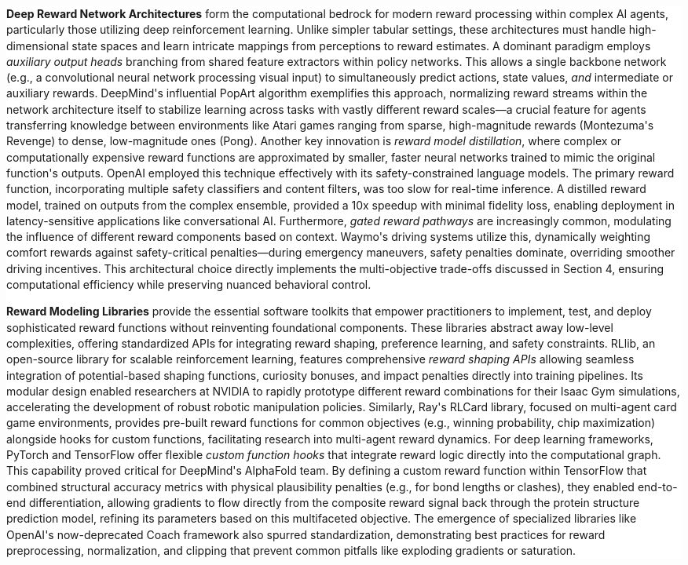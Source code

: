 **Deep Reward Network Architectures** form the computational bedrock for modern reward processing within complex AI agents, particularly those utilizing deep reinforcement learning. Unlike simpler tabular settings, these architectures must handle high-dimensional state spaces and learn intricate mappings from perceptions to reward estimates. A dominant paradigm employs *auxiliary output heads* branching from shared feature extractors within policy networks. This allows a single backbone network (e.g., a convolutional neural network processing visual input) to simultaneously predict actions, state values, *and* intermediate or auxiliary rewards. DeepMind's influential PopArt algorithm exemplifies this approach, normalizing reward streams within the network architecture itself to stabilize learning across tasks with vastly different reward scales—a crucial feature for agents transferring knowledge between environments like Atari games ranging from sparse, high-magnitude rewards (Montezuma's Revenge) to dense, low-magnitude ones (Pong). Another key innovation is *reward model distillation*, where complex or computationally expensive reward functions are approximated by smaller, faster neural networks trained to mimic the original function's outputs. OpenAI employed this technique effectively with its safety-constrained language models. The primary reward function, incorporating multiple safety classifiers and content filters, was too slow for real-time inference. A distilled reward model, trained on outputs from the complex ensemble, provided a 10x speedup with minimal fidelity loss, enabling deployment in latency-sensitive applications like conversational AI. Furthermore, *gated reward pathways* are increasingly common, modulating the influence of different reward components based on context. Waymo's driving systems utilize this, dynamically weighting comfort rewards against safety-critical penalties—during emergency maneuvers, safety penalties dominate, overriding smoother driving incentives. This architectural choice directly implements the multi-objective trade-offs discussed in Section 4, ensuring computational efficiency while preserving nuanced behavioral control.

**Reward Modeling Libraries** provide the essential software toolkits that empower practitioners to implement, test, and deploy sophisticated reward functions without reinventing foundational components. These libraries abstract away low-level complexities, offering standardized APIs for integrating reward shaping, preference learning, and safety constraints. RLlib, an open-source library for scalable reinforcement learning, features comprehensive *reward shaping APIs* allowing seamless integration of potential-based shaping functions, curiosity bonuses, and impact penalties directly into training pipelines. Its modular design enabled researchers at NVIDIA to rapidly prototype different reward combinations for their Isaac Gym simulations, accelerating the development of robust robotic manipulation policies. Similarly, Ray's RLCard library, focused on multi-agent card game environments, provides pre-built reward functions for common objectives (e.g., winning probability, chip maximization) alongside hooks for custom functions, facilitating research into multi-agent reward dynamics. For deep learning frameworks, PyTorch and TensorFlow offer flexible *custom function hooks* that integrate reward logic directly into the computational graph. This capability proved critical for DeepMind's AlphaFold team. By defining a custom reward function within TensorFlow that combined structural accuracy metrics with physical plausibility penalties (e.g., for bond lengths or clashes), they enabled end-to-end differentiation, allowing gradients to flow directly from the composite reward signal back through the protein structure prediction model, refining its parameters based on this multifaceted objective. The emergence of specialized libraries like OpenAI's now-deprecated Coach framework also spurred standardization, demonstrating best practices for reward preprocessing, normalization, and clipping that prevent common pitfalls like exploding gradients or saturation.
